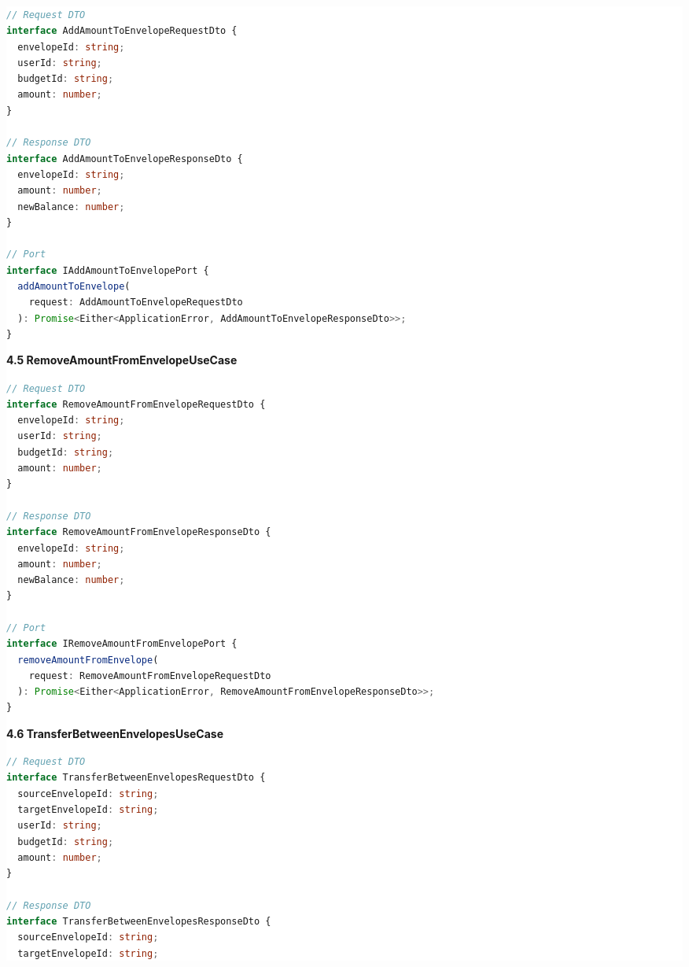 ```typescript
// Request DTO
interface AddAmountToEnvelopeRequestDto {
  envelopeId: string;
  userId: string;
  budgetId: string;
  amount: number;
}

// Response DTO
interface AddAmountToEnvelopeResponseDto {
  envelopeId: string;
  amount: number;
  newBalance: number;
}

// Port
interface IAddAmountToEnvelopePort {
  addAmountToEnvelope(
    request: AddAmountToEnvelopeRequestDto
  ): Promise<Either<ApplicationError, AddAmountToEnvelopeResponseDto>>;
}
```

**4.5 RemoveAmountFromEnvelopeUseCase**

```typescript
// Request DTO
interface RemoveAmountFromEnvelopeRequestDto {
  envelopeId: string;
  userId: string;
  budgetId: string;
  amount: number;
}

// Response DTO
interface RemoveAmountFromEnvelopeResponseDto {
  envelopeId: string;
  amount: number;
  newBalance: number;
}

// Port
interface IRemoveAmountFromEnvelopePort {
  removeAmountFromEnvelope(
    request: RemoveAmountFromEnvelopeRequestDto
  ): Promise<Either<ApplicationError, RemoveAmountFromEnvelopeResponseDto>>;
}
```

**4.6 TransferBetweenEnvelopesUseCase**

```typescript
// Request DTO
interface TransferBetweenEnvelopesRequestDto {
  sourceEnvelopeId: string;
  targetEnvelopeId: string;
  userId: string;
  budgetId: string;
  amount: number;
}

// Response DTO
interface TransferBetweenEnvelopesResponseDto {
  sourceEnvelopeId: string;
  targetEnvelopeId: string;
```